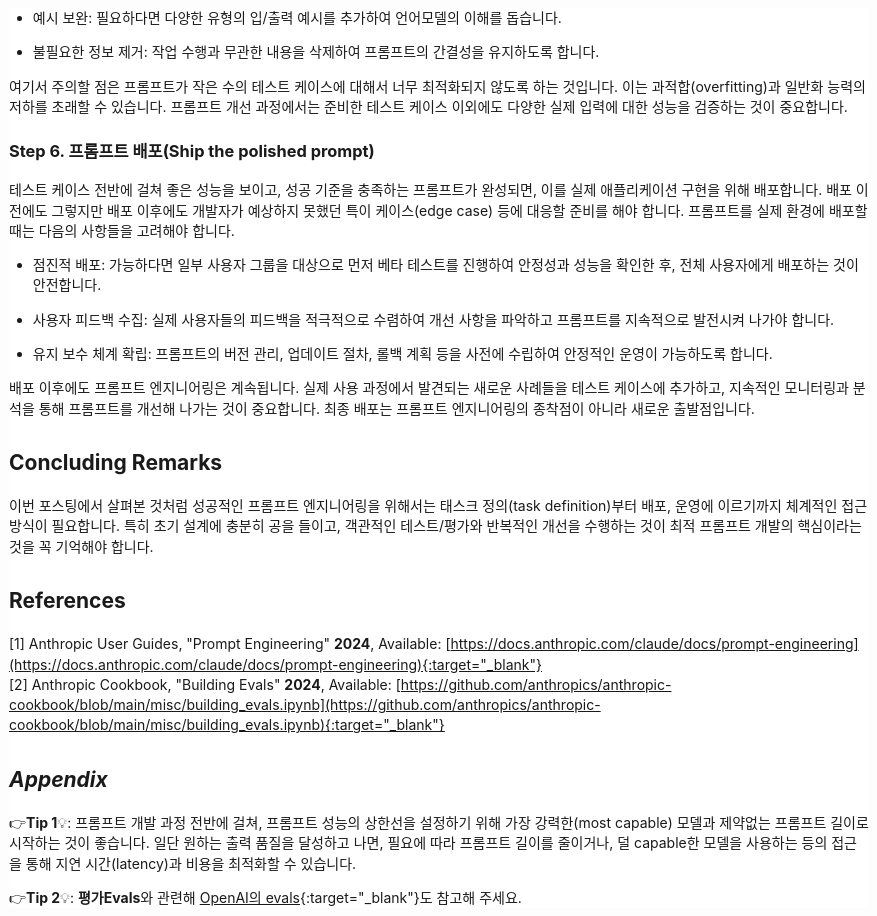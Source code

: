 - 예시 보완: 필요하다면 다양한 유형의 입/출력 예시를 추가하여 언어모델의 이해를 돕습니다. 

- 불필요한 정보 제거: 작업 수행과 무관한 내용을 삭제하여 프롬프트의 간결성을 유지하도록 합니다. 

여기서 주의할 점은 프롬프트가 작은 수의 테스트 케이스에 대해서 너무 최적화되지 않도록 하는 것입니다. 이는 과적합(overfitting)과 일반화 능력의 저하를 초래할 수 있습니다. 프롬프트 개선 과정에서는 준비한 테스트 케이스 이외에도 다양한 실제 입력에 대한 성능을 검증하는 것이 중요합니다.  

### Step 6. **프롬프트 배포(Ship the polished prompt)**

테스트 케이스 전반에 걸쳐 좋은 성능을 보이고, 성공 기준을 충족하는 프롬프트가 완성되면, 이를 실제 애플리케이션 구현을 위해 배포합니다. 배포 이전에도 그렇지만 배포 이후에도 개발자가 예상하지 못했던 특이 케이스(edge case) 등에 대응할 준비를 해야 합니다. 프롬프트를 실제 환경에 배포할 때는 다음의 사항들을 고려해야 합니다. 

- 점진적 배포: 가능하다면 일부 사용자 그룹을 대상으로 먼저 베타 테스트를 진행하여 안정성과 성능을 확인한 후, 전체 사용자에게 배포하는 것이 안전합니다. 

- 사용자 피드백 수집: 실제 사용자들의 피드백을 적극적으로 수렴하여 개선 사항을 파악하고 프롬프트를 지속적으로 발전시켜 나가야 합니다.

- 유지 보수 체계 확립: 프롬프트의 버전 관리, 업데이트 절차, 롤백 계획 등을 사전에 수립하여 안정적인 운영이 가능하도록 합니다.

배포 이후에도 프롬프트 엔지니어링은 계속됩니다. 실제 사용 과정에서 발견되는 새로운 사례들을 테스트 케이스에 추가하고, 지속적인 모니터링과 분석을 통해 프롬프트를 개선해 나가는 것이 중요합니다. 최종 배포는 프롬프트 엔지니어링의 종착점이 아니라 새로운 출발점입니다.

## **Concluding Remarks**

이번 포스팅에서 살펴본 것처럼 성공적인 프롬프트 엔지니어링을 위해서는 태스크 정의(task definition)부터 배포, 운영에 이르기까지 체계적인 접근 방식이 필요합니다. 특히 초기 설계에 충분히 공을 들이고, 객관적인 테스트/평가와 반복적인 개선을 수행하는 것이 최적 프롬프트 개발의 핵심이라는 것을 꼭 기억해야 합니다.   

## **References**

[1] Anthropic User Guides, "Prompt Engineering" **2024**, Available: [https://docs.anthropic.com/claude/docs/prompt-engineering](https://docs.anthropic.com/claude/docs/prompt-engineering){:target="_blank"}  
[2] Anthropic Cookbook, "Building Evals" **2024**, Available: [https://github.com/anthropics/anthropic-cookbook/blob/main/misc/building_evals.ipynb](https://github.com/anthropics/anthropic-cookbook/blob/main/misc/building_evals.ipynb){:target="_blank"}  

## ***Appendix***
👉**Tip 1**💡: 프롬프트 개발 과정 전반에 걸쳐, 프롬프트 성능의 상한선을 설정하기 위해 가장 강력한(most capable) 모델과 제약없는 프롬프트 길이로 시작하는 것이 좋습니다. 일단 원하는 출력 품질을 달성하고 나면, 필요에 따라 프롬프트 길이를 줄이거나, 덜 capable한 모델을 사용하는 등의 접근을 통해 지연 시간(latency)과 비용을 최적화할 수 있습니다.  
  
👉**Tip 2**💡: **평가Evals**와 관련해 [OpenAI의 evals](https://github.com/openai/evals){:target="_blank"}도 참고해 주세요.